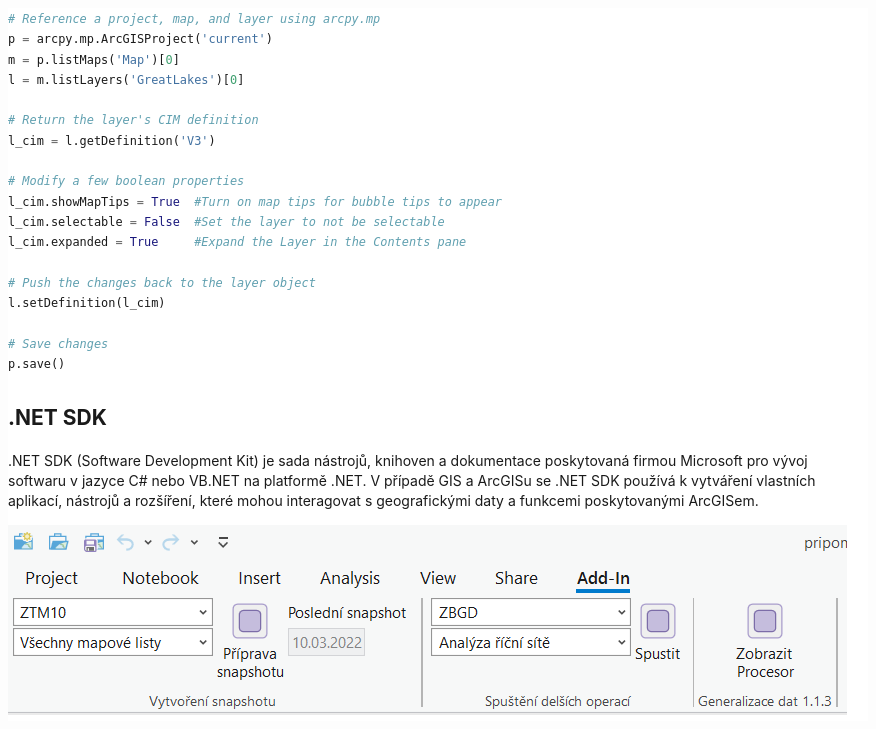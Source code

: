 ```python
# Reference a project, map, and layer using arcpy.mp
p = arcpy.mp.ArcGISProject('current')
m = p.listMaps('Map')[0]
l = m.listLayers('GreatLakes')[0]

# Return the layer's CIM definition
l_cim = l.getDefinition('V3')

# Modify a few boolean properties
l_cim.showMapTips = True  #Turn on map tips for bubble tips to appear
l_cim.selectable = False  #Set the layer to not be selectable
l_cim.expanded = True     #Expand the Layer in the Contents pane

# Push the changes back to the layer object
l.setDefinition(l_cim)

# Save changes
p.save()
```

## .NET SDK

.NET SDK (Software Development Kit) je sada nástrojů, knihoven a dokumentace poskytovaná firmou Microsoft pro vývoj softwaru v jazyce C# nebo VB.NET na platformě .NET. V případě GIS a ArcGISu se .NET SDK používá k vytváření vlastních aplikací, nástrojů a rozšíření, které mohou interagovat s geografickými daty a funkcemi poskytovanými ArcGISem.

![Alt text](https://github.com/anetryg/python2023/blob/main/09-arcpy/images/arcpy3.PNG)